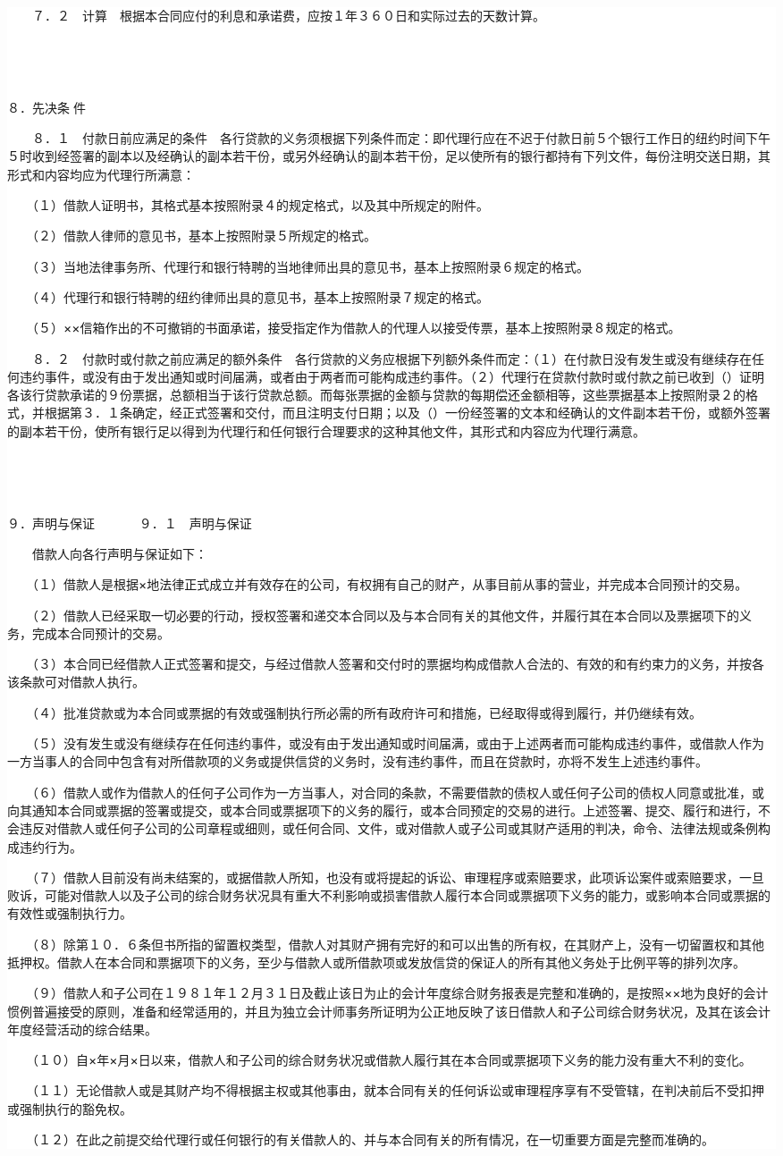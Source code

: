 　　７．２　计算　根据本合同应付的利息和承诺费，应按１年３６０日和实际过去的天数计算。

　　

　　

８．先决条
件

　　８．１　付款日前应满足的条件　各行贷款的义务须根据下列条件而定：即代理行应在不迟于付款日前５个银行工作日的纽约时间下午５时收到经签署的副本以及经确认的副本若干份，或另外经确认的副本若干份，足以使所有的银行都持有下列文件，每份注明交送日期，其形式和内容均应为代理行所满意：

　　（１）借款人证明书，其格式基本按照附录４的规定格式，以及其中所规定的附件。

　　（２）借款人律师的意见书，基本上按照附录５所规定的格式。

　　（３）当地法律事务所、代理行和银行特聘的当地律师出具的意见书，基本上按照附录６规定的格式。

　　（４）代理行和银行特聘的纽约律师出具的意见书，基本上按照附录７规定的格式。

　　（５）××信箱作出的不可撤销的书面承诺，接受指定作为借款人的代理人以接受传票，基本上按照附录８规定的格式。

　　８．２　付款时或付款之前应满足的额外条件　各行贷款的义务应根据下列额外条件而定：（１）在付款日没有发生或没有继续存在任何违约事件，或没有由于发出通知或时间届满，或者由于两者而可能构成违约事件。（２）代理行在贷款付款时或付款之前已收到（）证明各该行贷款承诺的９份票据，总额相当于该行贷款总额。而每张票据的金额与贷款的每期偿还金额相等，这些票据基本上按照附录２的格式，并根据第３．１条确定，经正式签署和交付，而且注明支付日期；以及（）一份经签署的文本和经确认的文件副本若干份，或额外签署的副本若干份，使所有银行足以得到为代理行和任何银行合理要求的这种其他文件，其形式和内容应为代理行满意。

　　

　　

９．声明与保证
　　
　９．１　声明与保证

　　借款人向各行声明与保证如下：

　　（１）借款人是根据×地法律正式成立并有效存在的公司，有权拥有自己的财产，从事目前从事的营业，并完成本合同预计的交易。

　　（２）借款人已经采取一切必要的行动，授权签署和递交本合同以及与本合同有关的其他文件，并履行其在本合同以及票据项下的义务，完成本合同预计的交易。

　　（３）本合同已经借款人正式签署和提交，与经过借款人签署和交付时的票据均构成借款人合法的、有效的和有约束力的义务，并按各该条款可对借款人执行。

　　（４）批准贷款或为本合同或票据的有效或强制执行所必需的所有政府许可和措施，已经取得或得到履行，并仍继续有效。

　　（５）没有发生或没有继续存在任何违约事件，或没有由于发出通知或时间届满，或由于上述两者而可能构成违约事件，或借款人作为一方当事人的合同中包含有对所借款项的义务或提供信贷的义务时，没有违约事件，而且在贷款时，亦将不发生上述违约事件。

　　（６）借款人或作为借款人的任何子公司作为一方当事人，对合同的条款，不需要借款的债权人或任何子公司的债权人同意或批准，或向其通知本合同或票据的签署或提交，或本合同或票据项下的义务的履行，或本合同预定的交易的进行。上述签署、提交、履行和进行，不会违反对借款人或任何子公司的公司章程或细则，或任何合同、文件，或对借款人或子公司或其财产适用的判决，命令、法律法规或条例构成违约行为。

　　（７）借款人目前没有尚未结案的，或据借款人所知，也没有或将提起的诉讼、审理程序或索赔要求，此项诉讼案件或索赔要求，一旦败诉，可能对借款人以及子公司的综合财务状况具有重大不利影响或损害借款人履行本合同或票据项下义务的能力，或影响本合同或票据的有效性或强制执行力。

　　（８）除第１０．６条但书所指的留置权类型，借款人对其财产拥有完好的和可以出售的所有权，在其财产上，没有一切留置权和其他抵押权。借款人在本合同和票据项下的义务，至少与借款人或所借款项或发放信贷的保证人的所有其他义务处于比例平等的排列次序。　

　　（９）借款人和子公司在１９８１年１２月３１日及截止该日为止的会计年度综合财务报表是完整和准确的，是按照××地为良好的会计惯例普遍接受的原则，准备和经常适用的，并且为独立会计师事务所证明为公正地反映了该日借款人和子公司综合财务状况，及其在该会计年度经营活动的综合结果。

　　（１０）自×年×月×日以来，借款人和子公司的综合财务状况或借款人履行其在本合同或票据项下义务的能力没有重大不利的变化。

　　（１１）无论借款人或是其财产均不得根据主权或其他事由，就本合同有关的任何诉讼或审理程序享有不受管辖，在判决前后不受扣押或强制执行的豁免权。

　　（１２）在此之前提交给代理行或任何银行的有关借款人的、并与本合同有关的所有情况，在一切重要方面是完整而准确的。
